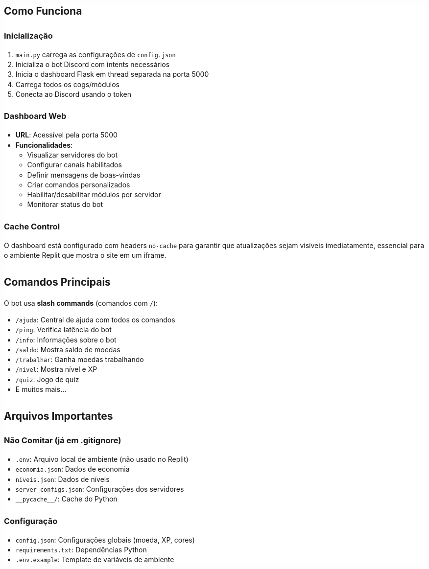 ## Como Funciona

### Inicialização
1. `main.py` carrega as configurações de `config.json`
2. Inicializa o bot Discord com intents necessários
3. Inicia o dashboard Flask em thread separada na porta 5000
4. Carrega todos os cogs/módulos
5. Conecta ao Discord usando o token

### Dashboard Web
- **URL**: Acessível pela porta 5000
- **Funcionalidades**:
  - Visualizar servidores do bot
  - Configurar canais habilitados
  - Definir mensagens de boas-vindas
  - Criar comandos personalizados
  - Habilitar/desabilitar módulos por servidor
  - Monitorar status do bot

### Cache Control
O dashboard está configurado com headers `no-cache` para garantir que atualizações sejam visíveis imediatamente, essencial para o ambiente Replit que mostra o site em um iframe.

## Comandos Principais

O bot usa **slash commands** (comandos com `/`):
- `/ajuda`: Central de ajuda com todos os comandos
- `/ping`: Verifica latência do bot
- `/info`: Informações sobre o bot
- `/saldo`: Mostra saldo de moedas
- `/trabalhar`: Ganha moedas trabalhando
- `/nivel`: Mostra nível e XP
- `/quiz`: Jogo de quiz
- E muitos mais...

## Arquivos Importantes

### Não Comitar (já em .gitignore)
- `.env`: Arquivo local de ambiente (não usado no Replit)
- `economia.json`: Dados de economia
- `niveis.json`: Dados de níveis
- `server_configs.json`: Configurações dos servidores
- `__pycache__/`: Cache do Python

### Configuração
- `config.json`: Configurações globais (moeda, XP, cores)
- `requirements.txt`: Dependências Python
- `.env.example`: Template de variáveis de ambiente
